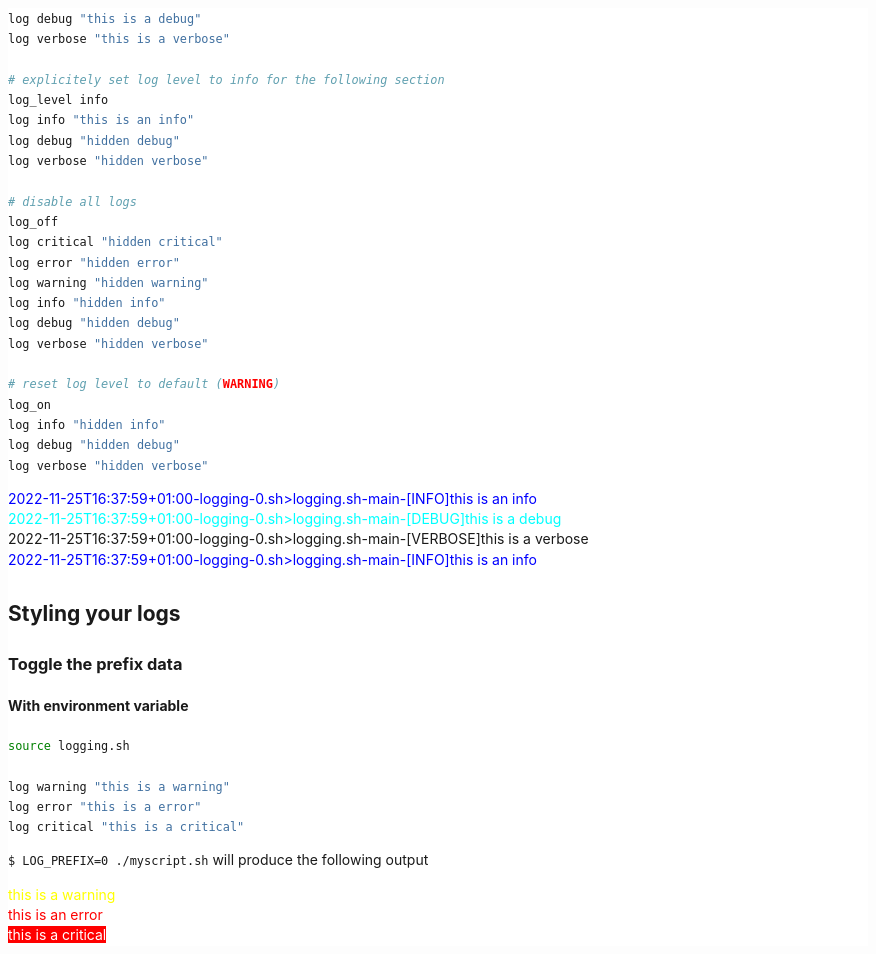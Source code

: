 ```bash
log debug "this is a debug"
log verbose "this is a verbose"

# explicitely set log level to info for the following section
log_level info
log info "this is an info"
log debug "hidden debug"
log verbose "hidden verbose"

# disable all logs
log_off
log critical "hidden critical"
log error "hidden error"
log warning "hidden warning"
log info "hidden info"
log debug "hidden debug"
log verbose "hidden verbose"

# reset log level to default (WARNING)
log_on
log info "hidden info"
log debug "hidden debug"
log verbose "hidden verbose"
```
<p>
<span style="color:blue">2022-11-25T16:37:59+01:00-logging-0.sh>logging.sh-main-[INFO]this is an info</span><br />
<span style="color:cyan">2022-11-25T16:37:59+01:00-logging-0.sh>logging.sh-main-[DEBUG]this is a debug</span><br />
<span>2022-11-25T16:37:59+01:00-logging-0.sh>logging.sh-main-[VERBOSE]this is a verbose</span><br />
<span style="color:blue">2022-11-25T16:37:59+01:00-logging-0.sh>logging.sh-main-[INFO]this is an info</span><br />
</p>


## Styling your logs
### Toggle the prefix data
#### With environment variable

```bash
source logging.sh

log warning "this is a warning"
log error "this is a error"
log critical "this is a critical"
```

`$ LOG_PREFIX=0 ./myscript.sh` will produce the following output

<p>
<span style="color:yellow">this is a warning</span><br/>
<span style="color:red">this is an error</span><br/>
<span style="background-color:red;color:white">this is a critical</span>
</p>
